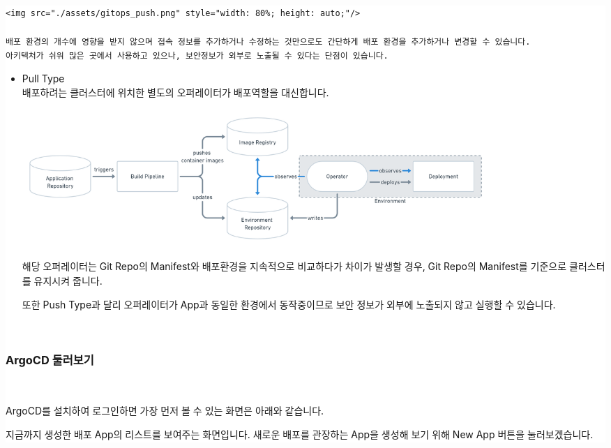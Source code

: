 	<img src="./assets/gitops_push.png" style="width: 80%; height: auto;"/>

	배포 환경의 개수에 영향을 받지 않으며 접속 정보를 추가하거나 수정하는 것만으로도 간단하게 배포 환경을 추가하거나 변경할 수 있습니다.  
	아키텍처가 쉬워 많은 곳에서 사용하고 있으나, 보안정보가 외부로 노출될 수 있다는 단점이 있습니다.

- Pull Type  
배포하려는 클러스터에 위치한 별도의 오퍼레이터가 배포역할을 대신합니다.  

	<img src="./assets/gitops_pull.png" style="width: 80%; height: auto;"/>

	해당 오퍼레이터는 Git Repo의 Manifest와 배포환경을 지속적으로 비교하다가 차이가 발생할 경우, Git Repo의 Manifest를 기준으로 클러스터를 유지시켜 줍니다.  
	
	또한 Push Type과 달리 오퍼레이터가 App과 동일한 환경에서 동작중이므로 보안 정보가 외부에 노출되지 않고 실행할 수 있습니다.

<br/>


### ArgoCD 둘러보기

<br/>

ArgoCD를 설치하여 로그인하면 가장 먼저 볼 수 있는 화면은 아래와 같습니다.  

지금까지 생성한 배포 App의 리스트를 보여주는 화면입니다.   새로운 배포를 관장하는 App을 생성해 보기 위해 New App 버튼을 눌러보겠습니다.  
